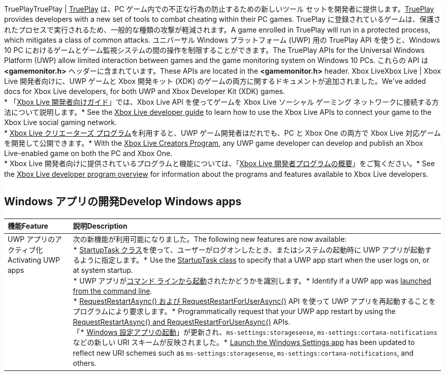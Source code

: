 <span data-ttu-id="11070-167">TruePlay</span><span class="sxs-lookup"><span data-stu-id="11070-167">TruePlay</span></span> | <span data-ttu-id="11070-168">[TruePlay](https://aka.ms/trueplay) は、PC ゲーム内での不正な行為の防止するための新しいツール セットを開発者に提供します。</span><span class="sxs-lookup"><span data-stu-id="11070-168">[TruePlay](https://aka.ms/trueplay) provides developers with a new set of tools to combat cheating within their PC games.</span></span> <span data-ttu-id="11070-169">TruePlay に登録されているゲームは、保護されたプロセスで実行されるため、一般的な種類の攻撃が軽減されます。</span><span class="sxs-lookup"><span data-stu-id="11070-169">A game enrolled in TruePlay will run in a protected process, which mitigates a class of common attacks.</span></span> <span data-ttu-id="11070-170">ユニバーサル Windows プラットフォーム (UWP) 用の TruePlay API を使うと、Windows 10 PC におけるゲームとゲーム監視システムの間の操作を制限することができます。</span><span class="sxs-lookup"><span data-stu-id="11070-170">The TruePlay APIs for the Universal Windows Platform (UWP) allow limited interaction between games and the game monitoring system on Windows 10 PCs.</span></span> <span data-ttu-id="11070-171">これらの API は **&lt;gamemonitor.h&gt;** ヘッダーに含まれています。</span><span class="sxs-lookup"><span data-stu-id="11070-171">These APIs are located in the **&lt;gamemonitor.h&gt;** header.</span></span>
<span data-ttu-id="11070-172">Xbox Live</span><span class="sxs-lookup"><span data-stu-id="11070-172">Xbox Live</span></span> | <span data-ttu-id="11070-173">Xbox Live 開発者向けに、UWP ゲームと Xbox 開発キット (XDK) のゲームの両方に関するドキュメントが追加されました。</span><span class="sxs-lookup"><span data-stu-id="11070-173">We've added docs for Xbox Live developers, for both UWP and Xbox Developer Kit (XDK) games.</span></span> </br><span data-ttu-id="11070-174">\* 「[Xbox Live 開発者向けガイド](../xbox-live/index.md)」では、Xbox Live API を使ってゲームを Xbox Live ソーシャル ゲーミング ネットワークに接続する方法について説明します。</span><span class="sxs-lookup"><span data-stu-id="11070-174">\* See the [Xbox Live developer guide](../xbox-live/index.md) to learn how to use the Xbox Live APIs to connect your game to the Xbox Live social gaming network.</span></span> </br><span data-ttu-id="11070-175">\* [Xbox Live クリエーターズ プログラム](../xbox-live/get-started-with-creators/get-started-with-xbox-live-creators.md)を利用すると、UWP ゲーム開発者はだれでも、PC と Xbox One の両方で Xbox Live 対応ゲームを開発して公開できます。</span><span class="sxs-lookup"><span data-stu-id="11070-175">\* With the [Xbox Live Creators Program](../xbox-live/get-started-with-creators/get-started-with-xbox-live-creators.md), any UWP game developer can develop and publish an Xbox Live-enabled game on both the PC and Xbox One.</span></span> </br><span data-ttu-id="11070-176">\* Xbox Live 開発者向けに提供されているプログラムと機能については、「[Xbox Live 開発者プログラムの概要](../xbox-live/developer-program-overview.md)」をご覧ください。</span><span class="sxs-lookup"><span data-stu-id="11070-176">\* See the [Xbox Live developer program overview](../xbox-live/developer-program-overview.md) for information about the programs and features available to Xbox Live developers.</span></span>

## <a name="develop-windows-apps"></a><span data-ttu-id="11070-177">Windows アプリの開発</span><span class="sxs-lookup"><span data-stu-id="11070-177">Develop Windows apps</span></span>

<span data-ttu-id="11070-178">機能</span><span class="sxs-lookup"><span data-stu-id="11070-178">Feature</span></span> | <span data-ttu-id="11070-179">説明</span><span class="sxs-lookup"><span data-stu-id="11070-179">Description</span></span>
 :------ | :------
<span data-ttu-id="11070-180">UWP アプリのアクティブ化</span><span class="sxs-lookup"><span data-stu-id="11070-180">Activating UWP apps</span></span> | <span data-ttu-id="11070-181">次の新機能が利用可能になりました。</span><span class="sxs-lookup"><span data-stu-id="11070-181">The following new features are now available:</span></span> </br><span data-ttu-id="11070-182">\* [StartupTask クラス](https://docs.microsoft.com/uwp/api/windows.applicationmodel.startuptask)を使って、ユーザーがログオンしたとき、またはシステムの起動時に UWP アプリが起動するように指定します。</span><span class="sxs-lookup"><span data-stu-id="11070-182">\* Use the [StartupTask class](https://docs.microsoft.com/uwp/api/windows.applicationmodel.startuptask) to specify that a UWP app start when the user logs on, or at system startup.</span></span> </br> <span data-ttu-id="11070-183">\* UWP アプリが[コマンド ラインから起動](https://docs.microsoft.com/uwp/api/Windows.ApplicationModel.Activation.ActivationKind)されたかどうかを識別します。</span><span class="sxs-lookup"><span data-stu-id="11070-183">\* Identify if a UWP app was [launched from the command line](https://docs.microsoft.com/uwp/api/Windows.ApplicationModel.Activation.ActivationKind).</span></span> </br><span data-ttu-id="11070-184">\* [RequestRestartAsync() および RequestRestartForUserAsync()](https://docs.microsoft.com/uwp/api/windows.applicationmodel.core.coreapplication) API を使って UWP アプリを再起動することをプログラムにより要求します。</span><span class="sxs-lookup"><span data-stu-id="11070-184">\* Programmatically request that your UWP app restart by using the [RequestRestartAsync() and RequestRestartForUserAsync()](https://docs.microsoft.com/uwp/api/windows.applicationmodel.core.coreapplication) APIs.</span></span> </br><span data-ttu-id="11070-185">「\* [Windows 設定アプリの起動](../launch-resume/launch-settings-app.md)」が更新され、`ms-settings:storagesense`, `ms-settings:cortana-notifications` などの新しい URI スキームが反映されました。</span><span class="sxs-lookup"><span data-stu-id="11070-185">\* [Launch the Windows Settings app](../launch-resume/launch-settings-app.md) has been updated to reflect new URI schemes such as `ms-settings:storagesense`, `ms-settings:cortana-notifications`, and others.</span></span>